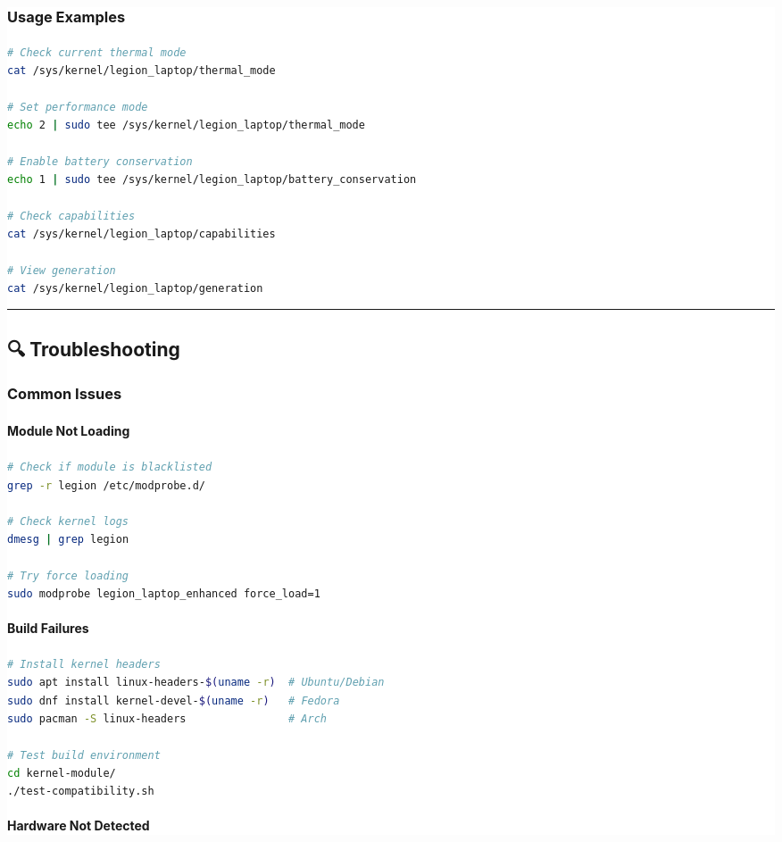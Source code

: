 ### **Usage Examples**

```bash
# Check current thermal mode
cat /sys/kernel/legion_laptop/thermal_mode

# Set performance mode
echo 2 | sudo tee /sys/kernel/legion_laptop/thermal_mode

# Enable battery conservation
echo 1 | sudo tee /sys/kernel/legion_laptop/battery_conservation

# Check capabilities
cat /sys/kernel/legion_laptop/capabilities

# View generation
cat /sys/kernel/legion_laptop/generation
```

---

## 🔍 **Troubleshooting**

### **Common Issues**

#### **Module Not Loading**

```bash
# Check if module is blacklisted
grep -r legion /etc/modprobe.d/

# Check kernel logs
dmesg | grep legion

# Try force loading
sudo modprobe legion_laptop_enhanced force_load=1
```

#### **Build Failures**

```bash
# Install kernel headers
sudo apt install linux-headers-$(uname -r)  # Ubuntu/Debian
sudo dnf install kernel-devel-$(uname -r)   # Fedora
sudo pacman -S linux-headers                # Arch

# Test build environment
cd kernel-module/
./test-compatibility.sh
```

#### **Hardware Not Detected**
